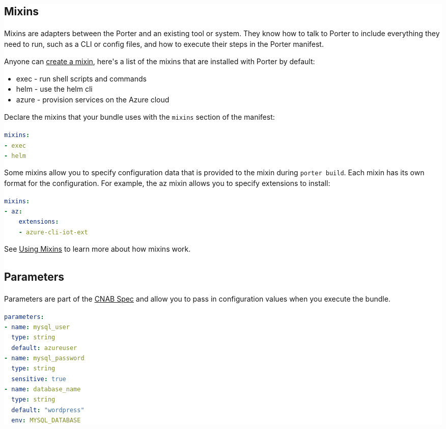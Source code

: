 ## Mixins

Mixins are adapters between the Porter and an existing tool or system. They know how to talk to Porter to include everything
they need to run, such as a CLI or config files, and how to execute their steps in the Porter manifest.

Anyone can [create a mixin](/mixin-dev-guide/), here's a list of the mixins that are installed with Porter by default:

* exec - run shell scripts and commands
* helm - use the helm cli
* azure - provision services on the Azure cloud

Declare the mixins that your bundle uses with the `mixins` section of the manifest:

```yaml
mixins:
- exec
- helm
```

Some mixins allow you to specify configuration data that is provided to the mixin during `porter build`. Each mixin
has its own format for the configuration. For example, the az mixin allows you to specify extensions to install:

```yaml
mixins:
- az:
    extensions:
    - azure-cli-iot-ext
```

See [Using Mixins](/using-mixins) to learn more about how mixins work.

## Parameters

Parameters are part of the [CNAB Spec](https://github.com/deislabs/cnab-spec/blob/master/101-bundle-json.md#parameters) and
allow you to pass in configuration values when you execute the bundle.

```yaml
parameters:
- name: mysql_user
  type: string
  default: azureuser
- name: mysql_password
  type: string
  sensitive: true
- name: database_name
  type: string
  default: "wordpress"
  env: MYSQL_DATABASE
```
